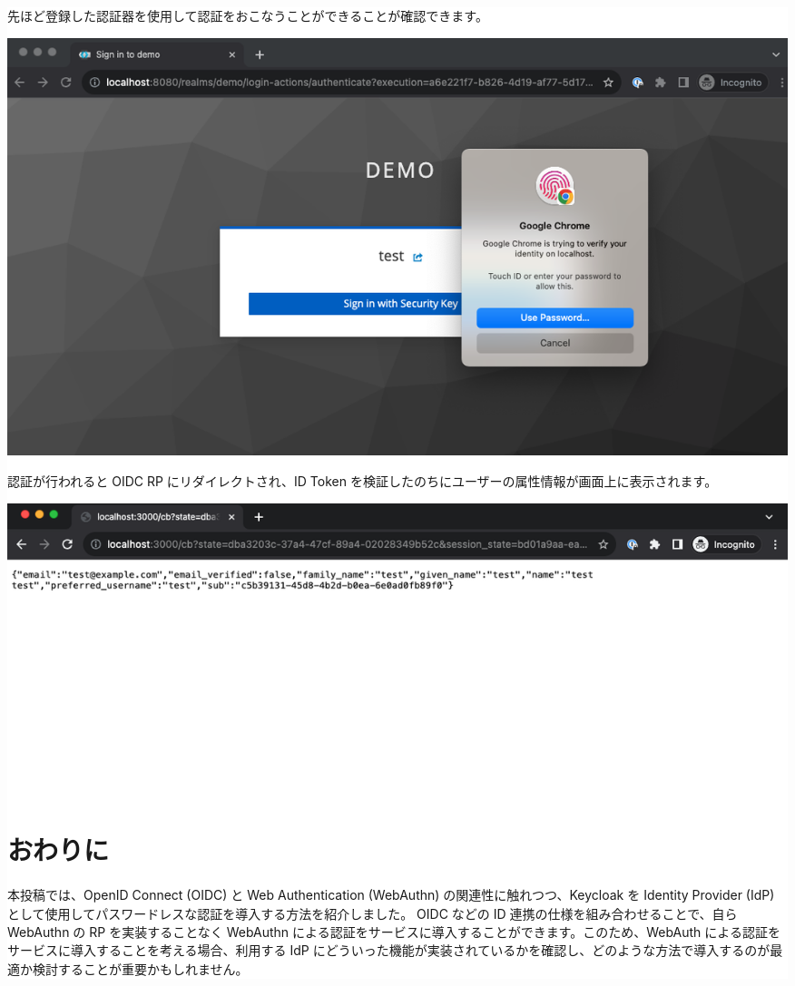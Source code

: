 先ほど登録した認証器を使用して認証をおこなうことができることが確認できます。

![](/images/972c915c55327f/demo_flow_8.png)

認証が行われると OIDC RP にリダイレクトされ、ID Token を検証したのちにユーザーの属性情報が画面上に表示されます。

![](/images/972c915c55327f/demo_flow_9.png)

# おわりに

本投稿では、OpenID Connect (OIDC) と Web Authentication (WebAuthn) の関連性に触れつつ、Keycloak を Identity Provider (IdP) として使用してパスワードレスな認証を導入する方法を紹介しました。
OIDC などの ID 連携の仕様を組み合わせることで、自ら WebAuthn の RP を実装することなく WebAuthn による認証をサービスに導入することができます。このため、WebAuth による認証をサービスに導入することを考える場合、利用する IdP にどういった機能が実装されているかを確認し、どのような方法で導入するのが最適か検討することが重要かもしれません。
